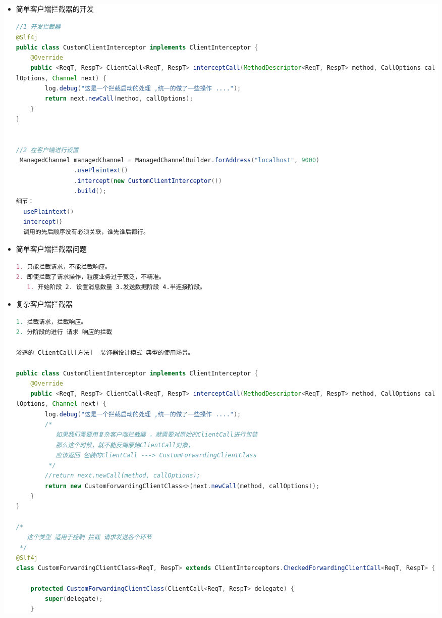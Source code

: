 - 简单客户端拦截器的开发

  ~~~java
  //1 开发拦截器 
  @Slf4j
  public class CustomClientInterceptor implements ClientInterceptor {
      @Override
      public <ReqT, RespT> ClientCall<ReqT, RespT> interceptCall(MethodDescriptor<ReqT, RespT> method, CallOptions callOptions, Channel next) {
          log.debug("这是一个拦截启动的处理 ,统一的做了一些操作 ....");
          return next.newCall(method, callOptions);
      }
  }
  
  
  //2 在客户端进行设置 
   ManagedChannel managedChannel = ManagedChannelBuilder.forAddress("localhost", 9000)
                  .usePlaintext()
                  .intercept(new CustomClientInterceptor())
                  .build();
  细节：
    usePlaintext()
    intercept(）
    调用的先后顺序没有必须关联，谁先谁后都行。
  ~~~

- 简单客户端拦截器问题

  ~~~markdown
  1. 只能拦截请求，不能拦截响应。
  2. 即使拦截了请求操作，粒度业务过于宽泛，不精准。
     1. 开始阶段 2. 设置消息数量 3.发送数据阶段 4.半连接阶段。
  ~~~

- 复杂客户端拦截器 

  ~~~java
  1. 拦截请求，拦截响应。
  2. 分阶段的进行 请求 响应的拦截
  
  渗透的 ClientCall[方法]  装饰器设计模式 典型的使用场景。
  
  public class CustomClientInterceptor implements ClientInterceptor {
      @Override
      public <ReqT, RespT> ClientCall<ReqT, RespT> interceptCall(MethodDescriptor<ReqT, RespT> method, CallOptions callOptions, Channel next) {
          log.debug("这是一个拦截启动的处理 ,统一的做了一些操作 ....");
          /*
             如果我们需要用复杂客户端拦截器 ，就需要对原始的ClientCall进行包装
             那么这个时候，就不能反悔原始ClientCall对象，
             应该返回 包装的ClientCall ---> CustomForwardingClientClass
           */
          //return next.newCall(method, callOptions);
          return new CustomForwardingClientClass<>(next.newCall(method, callOptions));
      }
  }
  
  /*
     这个类型 适用于控制 拦截 请求发送各个环节
   */
  @Slf4j
  class CustomForwardingClientClass<ReqT, RespT> extends ClientInterceptors.CheckedForwardingClientCall<ReqT, RespT> {
  
      protected CustomForwardingClientClass(ClientCall<ReqT, RespT> delegate) {
          super(delegate);
      }
  ~~~